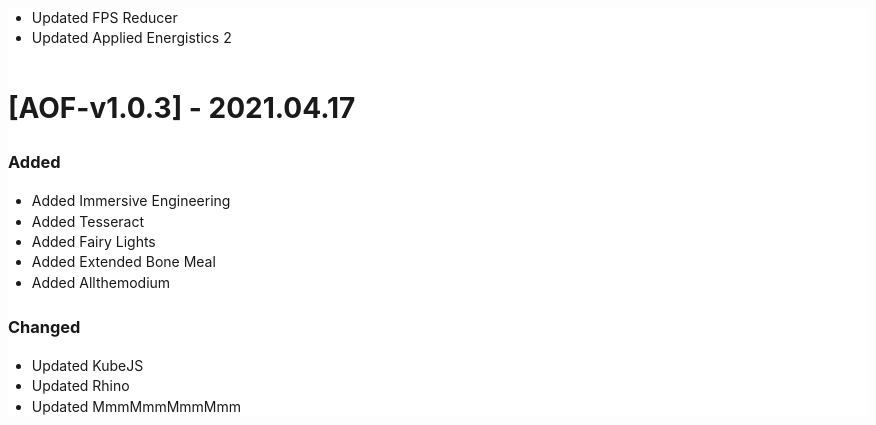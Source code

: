- Updated FPS Reducer
- Updated Applied Energistics 2
# [AOF-v1.0.3] - 2021.04.17
### Added
- Added Immersive Engineering
- Added Tesseract
- Added Fairy Lights
- Added Extended Bone Meal
- Added Allthemodium
### Changed
- Updated KubeJS
- Updated Rhino
- Updated MmmMmmMmmMmm
